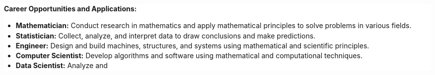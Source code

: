 **Career Opportunities and Applications:**

*   **Mathematician:** Conduct research in mathematics and apply mathematical principles to solve problems in various fields.
*   **Statistician:** Collect, analyze, and interpret data to draw conclusions and make predictions.
*   **Engineer:** Design and build machines, structures, and systems using mathematical and scientific principles.
*   **Computer Scientist:** Develop algorithms and software using mathematical and computational techniques.
*   **Data Scientist:** Analyze and
